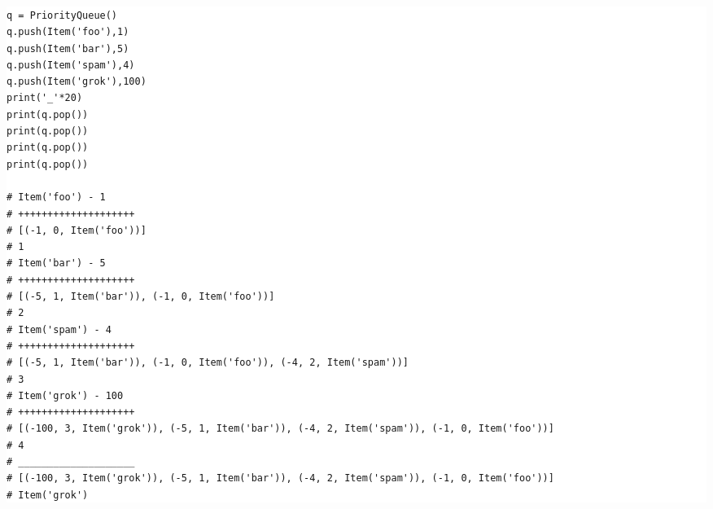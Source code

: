     q = PriorityQueue()
    q.push(Item('foo'),1)
    q.push(Item('bar'),5)
    q.push(Item('spam'),4)
    q.push(Item('grok'),100)
    print('_'*20)
    print(q.pop())
    print(q.pop())
    print(q.pop())
    print(q.pop())
    
    # Item('foo') - 1
    # ++++++++++++++++++++
    # [(-1, 0, Item('foo'))]
    # 1
    # Item('bar') - 5
    # ++++++++++++++++++++
    # [(-5, 1, Item('bar')), (-1, 0, Item('foo'))]
    # 2
    # Item('spam') - 4
    # ++++++++++++++++++++
    # [(-5, 1, Item('bar')), (-1, 0, Item('foo')), (-4, 2, Item('spam'))]
    # 3
    # Item('grok') - 100
    # ++++++++++++++++++++
    # [(-100, 3, Item('grok')), (-5, 1, Item('bar')), (-4, 2, Item('spam')), (-1, 0, Item('foo'))]
    # 4
    # ____________________
    # [(-100, 3, Item('grok')), (-5, 1, Item('bar')), (-4, 2, Item('spam')), (-1, 0, Item('foo'))]
    # Item('grok')